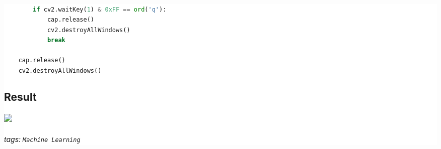 ```python
        if cv2.waitKey(1) & 0xFF == ord('q'):
            cap.release()
            cv2.destroyAllWindows()
            break

    cap.release()
    cv2.destroyAllWindows()
```

## Result

![](https://i.imgur.com/dRv6k7w.gif)


###### tags: `Machine Learning`